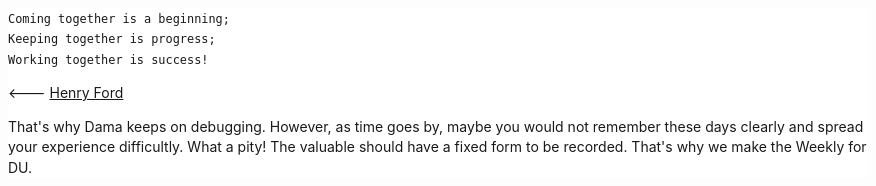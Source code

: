 	Coming together is a beginning; 
	Keeping together is progress; 
	Working together is success!

\<--- [Henry Ford][32]

That's why Dama keeps on debugging.
However, as time goes by, maybe you would not remember these days clearly and spread your experience difficultly.
What a pity!
The valuable should have a fixed form to be recorded.
That's why we make the Weekly for DU.



[1]:	http://du.zoomquiet.io/2014-02/ac0-zq/
[2]:	http://du.zoomquiet.io/2017-04/about-xpgeng/
[3]:	http://du.zoomquiet.io/2017-04/about-sunoonlee/
[4]:	http://du.zoomquiet.io/2017-04/about-zoe/
[5]:	https://github.com/DebugUself/du4proto/issues/72
[6]:	https://github.com/DebugUself/du4proto/tree/DU_tools/st
[7]:	https://github.com/DebugUself/du4proto/issues/332
[8]:	https://github.com/DebugUself/du4proto/issues/332
[9]:	https://github.com/DebugUself/du4proto/issues/332
[10]:	https://github.com/DebugUself/du4proto/wiki/DUW2pub
[11]:	https://github.com/DebugUself/du4proto/blob/DUW/DU26w.md#%E7%86%8A%E6%9C%AC-%E6%80%BC%E5%91%A8%E5%88%8A%E5%8F%91%E5%B8%83%E6%89%8B%E5%86%8C
[12]:	https://github.com/DebugUself/du4proto/blob/DUW/DU30w.md#%E7%86%8A%E6%9C%AC-%E5%A6%82%E4%BD%95%E5%9C%A8%E6%80%BC%E5%91%A8%E5%88%8A%E4%BB%BB%E5%8A%A1%E6%88%90%E6%9E%9C2%E4%B8%AA%E7%89%88%E5%9D%97%E5%BD%A2%E6%88%90%E5%9B%BA%E5%AE%9A%E6%8A%95%E7%A8%BF%E8%8A%82%E5%A5%8F
[13]:	https://github.com/DebugUself/du4proto/blob/DUW/DU43w.md#%E7%86%8A%E6%9C%AC-hexo%E7%AC%94%E8%AE%B02%E5%85%A8%E6%96%87%E4%B8%8D%E5%B1%95%E5%BC%80%E6%9B%B4%E6%8D%A2theme%E6%98%BE%E7%A4%BAcategories
[14]:	https://github.com/DebugUself/du4proto/blob/d9c9f2cd255432692c2363ad45ed60d05a822358/DU44w_draft.md#%E7%86%8A%E6%9C%AC-hexo3%E5%8D%97%E8%BE%95%E5%8C%97%E8%BE%99%E4%BB%8Ehexo%E4%B8%BB%E9%A2%98%E4%B8%A2%E5%A4%B1%E5%88%B0%E6%89%8B%E5%8A%A8%E6%B7%BB%E5%8A%A0submodule
[15]:	https://github.com/DebugUself/du4proto/blob/e56db1a41713e105c6b950c37ce3b299943fa461/DU2w.md#%E6%83%A8%E6%A1%88-%E9%9A%BE%E4%BB%A5-push-%E5%88%B0-master
[16]:	https://github.com/DebugUself/du4proto/blob/DUW/DU41w.md#%E7%86%8A%E6%9C%AC-duw%E6%9C%AC%E5%9C%B0%E4%BF%AE%E6%94%B9%E8%A7%84%E5%88%991merge%E5%89%8D%E5%85%88%E5%8F%96%E5%9B%9E%E6%9C%80%E6%96%B0
[17]:	https://github.com/DebugUself/du4proto/blob/DUW/DU13w.md#zsy---%E7%86%8A%E6%9C%AC-atl4u-%E8%A7%81%E9%97%BB%E5%BD%951-%E4%BB%8E%E9%9B%B6%E5%BC%80%E5%A7%8B%E6%89%8D%E6%94%BE%E5%BF%83
[18]:	https://github.com/DebugUself/du4proto/blob/DUW/DU14w.md#%E7%86%8A%E6%9C%AC--atl4dama%E8%A7%81%E9%97%BB%E5%BD%952-good-csv%E5%8F%AF%E8%83%BD%E9%95%BF%E5%95%A5%E6%A0%B7%E4%B8%8A
[19]:	https://github.com/DebugUself/du4proto/blob/DUW/DU14w.md#%E7%86%8A%E6%9C%AC--atl4dama%E8%A7%81%E9%97%BB%E5%BD%952-good-csv%E5%8F%AF%E8%83%BD%E9%95%BF%E5%95%A5%E6%A0%B7%E4%B8%8B
[20]:	https://github.com/DebugUself/du4proto/blob/DUW/DU15w.md#%E7%86%8A%E6%9C%AC--atl4dama%E8%A7%81%E9%97%BB%E5%BD%954%E8%87%AA%E5%AD%A6-%E7%97%85%E5%9C%A8%E5%93%AA%E9%87%8C
[21]:	https://github.com/DebugUself/du4proto/blob/DUW/DU16w.md#%E7%86%8A%E6%9C%AC---%E6%80%BC%E5%9C%88%E6%94%BE%E5%BC%83%E5%BD%951-5%E4%B8%AA42%E5%88%86%E9%92%9F
[22]:	https://github.com/DebugUself/du4proto/blob/DUW/DU17w.md#%E7%86%8A%E6%9C%AC-atl4dama%E8%A7%81%E9%97%BB%E5%BD%955%E4%BB%A5%E5%8A%9F%E8%83%BD%E7%AE%A1%E9%81%93%E4%B8%BA%E7%BA%BF%E7%B4%A2%E6%8B%86%E8%A7%A3%E4%BB%A3%E7%A0%81
[23]:	https://github.com/DebugUself/du4proto/blob/3f22c0c0cf523d9baff5139563e8371f47c66f20/DU17w_draft.md#%E7%86%8A%E6%9C%AC-%E5%B0%8F%E7%86%8A42%E5%88%86%E9%92%9F%E5%BC%80%E5%8F%91%E6%89%8B%E5%86%8C%E4%B9%8B%E7%8B%97%E5%85%AD%E7%9A%84%E9%AD%94%E5%83%8F
[24]:	https://github.com/DebugUself/du4proto/blob/DUW/DU20w.md#%E7%86%8A%E6%9C%AC%E6%9D%A5%E7%A8%BF-%E6%97%B6%E9%97%B4%E8%B4%A6%E5%8D%95%E6%95%88%E8%83%BD%E5%B0%8F%E9%98%9Fduwk20%E8%BF%9B%E5%B1%95
[25]:	https://github.com/DebugUself/du4proto/blob/DUW/DU28w.md#%E7%86%8A%E6%9C%AC-%E8%A7%86%E8%80%8C%E4%B8%8D%E8%A7%811%E5%BE%AE%E5%B0%8F%E7%9A%84%E4%B8%8D%E5%B9%B8
[26]:	https://github.com/DebugUself/du4proto/blob/atl4dama/try/bearManual/atl4dama4UserManual.md
[27]:	https://github.com/DebugUself/du4proto/blob/atl4dama/try/bearManual/alt4dama2MakeSET4.md
[28]:	http://ishanshan.top/selfedu/Review2017LunarCalendar.html
[29]:	http://weekly.pychina.org/importpython/importpython-163.html
[30]:	http://weekly.pychina.org/archives.html
[31]:	https://www.brainyquote.com/quotes/quotes/h/henryford121997.html
[32]:	https://www.brainyquote.com/quotes/quotes/h/henryford121997.html